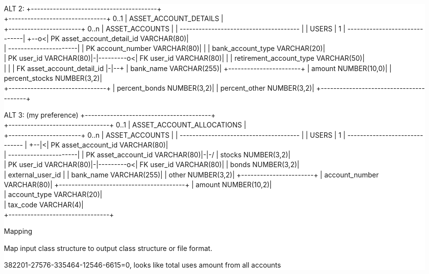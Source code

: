 ALT 2:
                                                                                +----------------------------------------+                                        
                                      +-------------------------------+    0..1 |       ASSET_ACCOUNT_DETAILS            |    
+-----------------------+        0..n |       ASSET_ACCOUNTS          |         | -------------------------------------- | 
|       USERS           | 1           | ------------------------------|    +--o<| PK asset_account_detail_id  VARCHAR(80)|                                         
| ----------------------|             | PK account_number  VARCHAR(80)|    |    |    bank_account_type        VARCHAR(20)|                                     
| PK user_id VARCHAR(80)|-|---------o<| FK user_id         VARCHAR(80)|    |    |    retirement_account_type  VARCHAR(50)|                                    
|                       |             | FK asset_account_detail_id    |-|--+    |    bank_name               VARCHAR(255)|
+-----------------------+             |    amount         NUMBER(10,0)|         |    percent_stocks           NUMBER(3,2)|                                       
                                      +-------------------------------+         |    percent_bonds            NUMBER(3,2)|
                                                                                |    percent_other            NUMBER(3,2)|
                                                                                +----------------------------------------+

ALT 3: (my preference)
                                                                                 +----------------------------------------+                                        
                                      +--------------------------------+    0..1 |      ASSET_ACCOUNT_ALLOCATIONS         |    
+-----------------------+        0..n |       ASSET_ACCOUNTS           |         | -------------------------------------- | 
|       USERS           | 1           | ------------------------------ |    +--|<| PK asset_account_id         VARCHAR(80)|                                         
| ----------------------|             | PK asset_account_id VARCHAR(80)|-|-/     |    stocks                   NUMBER(3,2)|                                     
| PK user_id VARCHAR(80)|-|---------o<| FK user_id          VARCHAR(80)|         |    bonds                    NUMBER(3,2)|                                   
|    external_user_id   |             |    bank_name       VARCHAR(255)|         |    other                    NUMBER(3,2)| 
+-----------------------+             |    account_number   VARCHAR(80)|         +----------------------------------------+
									  |    amount          NUMBER(10,2)|                                              
                                      |    account_type     VARCHAR(20)|         
                                      |    tax_code          VARCHAR(4)|         
                                      +--------------------------------+ 


Mapping

Map input class structure to output class structure or file format.

382201-27576-335464-12546-6615=0, looks like total uses amount from all accounts

                                                                                             
